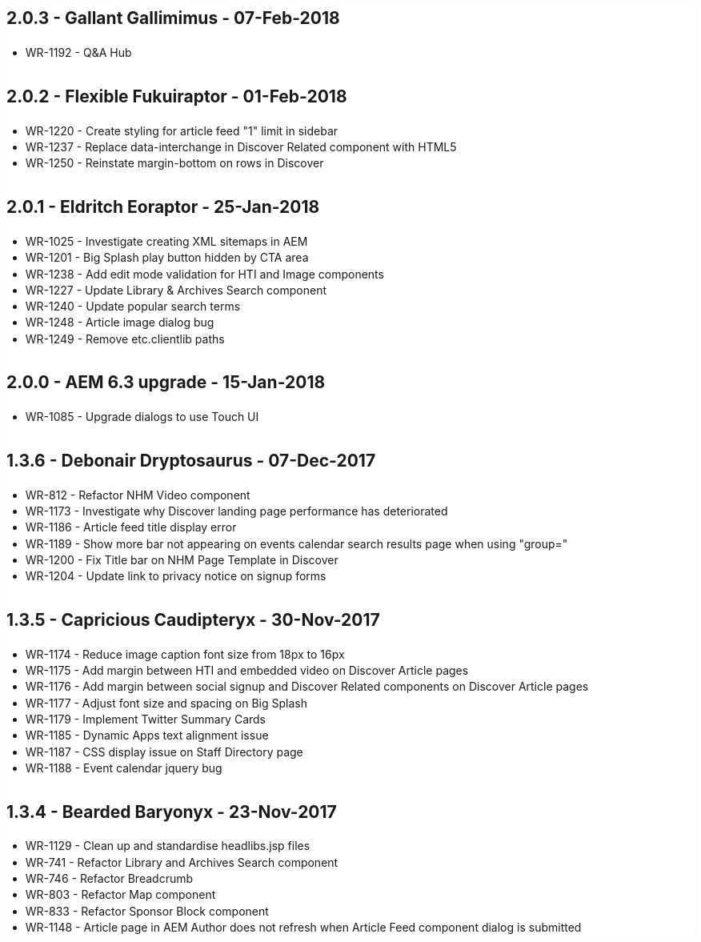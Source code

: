 ## 2.0.3 - Gallant Gallimimus - 07-Feb-2018
- WR-1192 - Q&A Hub

## 2.0.2 - Flexible Fukuiraptor - 01-Feb-2018
- WR-1220 - Create styling for article feed "1" limit in sidebar
- WR-1237 - Replace data-interchange in Discover Related component with HTML5 <picture>
- WR-1250 - Reinstate margin-bottom on rows in Discover

## 2.0.1 - Eldritch Eoraptor - 25-Jan-2018
- WR-1025 - Investigate creating XML sitemaps in AEM
- WR-1201 - Big Splash play button hidden by CTA area
- WR-1238 - Add edit mode validation for HTI and Image components
- WR-1227 - Update Library & Archives Search component
- WR-1240 - Update popular search terms
- WR-1248 - Article image dialog bug
- WR-1249 - Remove etc.clientlib paths

## 2.0.0 - AEM 6.3 upgrade - 15-Jan-2018
- WR-1085 - Upgrade dialogs to use Touch UI

## 1.3.6 - Debonair Dryptosaurus - 07-Dec-2017
- WR-812 - Refactor NHM Video component
- WR-1173 - Investigate why Discover landing page performance has deteriorated
- WR-1186 - Article feed title display error
- WR-1189 - Show more bar not appearing on events calendar search results page when using "group="
- WR-1200 - Fix Title bar on NHM Page Template in Discover
- WR-1204 - Update link to privacy notice on signup forms

## 1.3.5 - Capricious Caudipteryx - 30-Nov-2017
- WR-1174 - Reduce image caption font size from 18px to 16px
- WR-1175 - Add margin between HTI and embedded video on Discover Article pages
- WR-1176 - Add margin between social signup and Discover Related components on Discover Article pages
- WR-1177 - Adjust font size and spacing on Big Splash
- WR-1179 - Implement Twitter Summary Cards
- WR-1185 - Dynamic Apps text alignment issue
- WR-1187 - CSS display issue on Staff Directory page
- WR-1188 - Event calendar jquery bug

## 1.3.4 - Bearded Baryonyx - 23-Nov-2017
- WR-1129 - Clean up and standardise headlibs.jsp files
- WR-741 - Refactor Library and Archives Search component
- WR-746 - Refactor Breadcrumb
- WR-803 - Refactor Map component
- WR-833 - Refactor Sponsor Block component
- WR-1148 - Article page in AEM Author does not refresh when Article Feed component dialog is submitted
